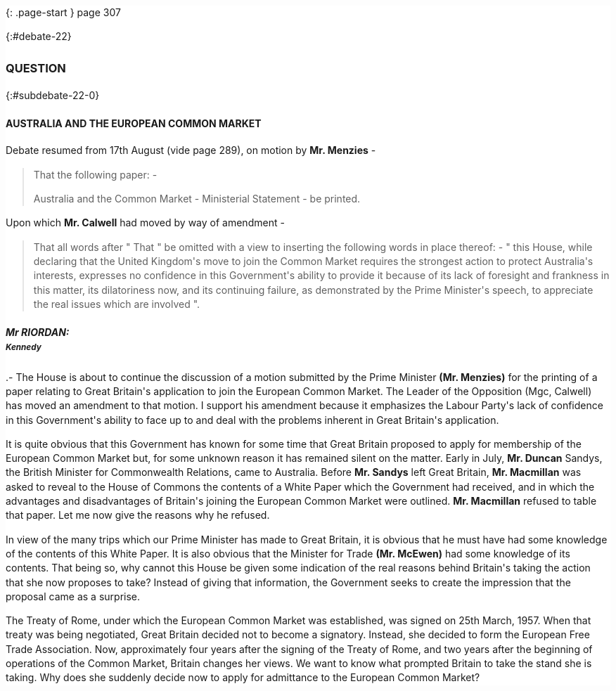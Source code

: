 {: .page-start }
page 307

{:#debate-22}
### QUESTION

{:#subdebate-22-0}
#### AUSTRALIA AND THE EUROPEAN COMMON MARKET

Debate resumed from 17th August (vide page 289), on motion by  **Mr. Menzies**  - 

  >That the following paper: - 
  >
  >Australia and the Common Market - Ministerial Statement - be printed. 

Upon which  **Mr. Calwell**  had moved by way of amendment - 

  >That all words after " That " be omitted with a view to inserting the following words in place thereof: - " this House, while declaring that the United Kingdom's move to join the Common Market requires the strongest action to protect Australia's interests, expresses no confidence in this Government's ability to provide it because of its lack of foresight and frankness in this matter, its dilatoriness now, and its continuing failure, as demonstrated by the Prime Minister's speech, to appreciate the real issues which are involved ". 

##### Mr RIORDAN:<br><small class="text-muted">Kennedy</small>

.- The House is about to continue the discussion of a motion submitted by the Prime Minister  **(Mr. Menzies)**  for the printing of a paper relating to Great Britain's application to join the European Common Market. The Leader of the Opposition  (Mgc,  Calwell) has moved an amendment to that motion. I support his amendment because it emphasizes the Labour Party's lack of confidence in this Government's ability to face up to and deal with the problems inherent in Great Britain's application. 

It is quite obvious that this Government has known for some time that Great Britain proposed to apply for membership of the European Common Market but, for some unknown reason it has remained silent on the matter. Early in July,  **Mr. Duncan**  Sandys, the British Minister for Commonwealth Relations, came to Australia. Before  **Mr. Sandys**  left Great Britain,  **Mr. Macmillan**  was asked to reveal to the House of Commons the contents of a White Paper which the Government had received, and in which the advantages and disadvantages of Britain's joining the European Common Market were outlined.  **Mr. Macmillan**  refused to table that paper. Let me now give the reasons why he refused. 

In view of the many trips which our Prime Minister has made to Great Britain, it is obvious that he must have had some knowledge of the contents of this White Paper. It is also obvious that the Minister for Trade  **(Mr. McEwen)**  had some knowledge of its contents. That being so, why cannot this House be given some indication of the real reasons behind Britain's taking the action that she now proposes to take? Instead of giving that information, the Government seeks to create the impression that the proposal came as a surprise. 

The Treaty of Rome, under which the European Common Market was established, was signed on 25th March, 1957. When that treaty was being negotiated, Great Britain decided not to become a signatory. Instead, she decided to form the European Free Trade Association. Now, approximately four years after the signing of the Treaty of Rome, and two years after the beginning of operations of the Common Market, Britain changes her views. We want to know what prompted Britain to take the stand she is taking. Why does she suddenly decide now to apply for admittance to the European Common Market? 
